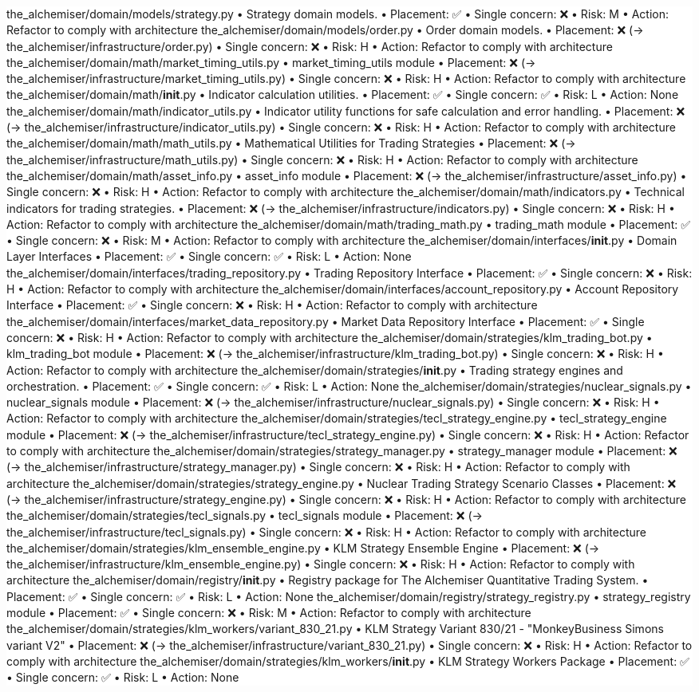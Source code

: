 the_alchemiser/domain/models/strategy.py • Strategy domain models. • Placement: ✅ • Single concern: ❌ • Risk: M • Action: Refactor to comply with architecture
the_alchemiser/domain/models/order.py • Order domain models. • Placement: ❌ (→ the_alchemiser/infrastructure/order.py) • Single concern: ❌ • Risk: H • Action: Refactor to comply with architecture
the_alchemiser/domain/math/market_timing_utils.py • market_timing_utils module • Placement: ❌ (→ the_alchemiser/infrastructure/market_timing_utils.py) • Single concern: ❌ • Risk: H • Action: Refactor to comply with architecture
the_alchemiser/domain/math/__init__.py • Indicator calculation utilities. • Placement: ✅ • Single concern: ✅ • Risk: L • Action: None
the_alchemiser/domain/math/indicator_utils.py • Indicator utility functions for safe calculation and error handling. • Placement: ❌ (→ the_alchemiser/infrastructure/indicator_utils.py) • Single concern: ❌ • Risk: H • Action: Refactor to comply with architecture
the_alchemiser/domain/math/math_utils.py • Mathematical Utilities for Trading Strategies • Placement: ❌ (→ the_alchemiser/infrastructure/math_utils.py) • Single concern: ❌ • Risk: H • Action: Refactor to comply with architecture
the_alchemiser/domain/math/asset_info.py • asset_info module • Placement: ❌ (→ the_alchemiser/infrastructure/asset_info.py) • Single concern: ❌ • Risk: H • Action: Refactor to comply with architecture
the_alchemiser/domain/math/indicators.py • Technical indicators for trading strategies. • Placement: ❌ (→ the_alchemiser/infrastructure/indicators.py) • Single concern: ❌ • Risk: H • Action: Refactor to comply with architecture
the_alchemiser/domain/math/trading_math.py • trading_math module • Placement: ✅ • Single concern: ❌ • Risk: M • Action: Refactor to comply with architecture
the_alchemiser/domain/interfaces/__init__.py • Domain Layer Interfaces • Placement: ✅ • Single concern: ✅ • Risk: L • Action: None
the_alchemiser/domain/interfaces/trading_repository.py • Trading Repository Interface • Placement: ✅ • Single concern: ❌ • Risk: H • Action: Refactor to comply with architecture
the_alchemiser/domain/interfaces/account_repository.py • Account Repository Interface • Placement: ✅ • Single concern: ❌ • Risk: H • Action: Refactor to comply with architecture
the_alchemiser/domain/interfaces/market_data_repository.py • Market Data Repository Interface • Placement: ✅ • Single concern: ❌ • Risk: H • Action: Refactor to comply with architecture
the_alchemiser/domain/strategies/klm_trading_bot.py • klm_trading_bot module • Placement: ❌ (→ the_alchemiser/infrastructure/klm_trading_bot.py) • Single concern: ❌ • Risk: H • Action: Refactor to comply with architecture
the_alchemiser/domain/strategies/__init__.py • Trading strategy engines and orchestration. • Placement: ✅ • Single concern: ✅ • Risk: L • Action: None
the_alchemiser/domain/strategies/nuclear_signals.py • nuclear_signals module • Placement: ❌ (→ the_alchemiser/infrastructure/nuclear_signals.py) • Single concern: ❌ • Risk: H • Action: Refactor to comply with architecture
the_alchemiser/domain/strategies/tecl_strategy_engine.py • tecl_strategy_engine module • Placement: ❌ (→ the_alchemiser/infrastructure/tecl_strategy_engine.py) • Single concern: ❌ • Risk: H • Action: Refactor to comply with architecture
the_alchemiser/domain/strategies/strategy_manager.py • strategy_manager module • Placement: ❌ (→ the_alchemiser/infrastructure/strategy_manager.py) • Single concern: ❌ • Risk: H • Action: Refactor to comply with architecture
the_alchemiser/domain/strategies/strategy_engine.py • Nuclear Trading Strategy Scenario Classes • Placement: ❌ (→ the_alchemiser/infrastructure/strategy_engine.py) • Single concern: ❌ • Risk: H • Action: Refactor to comply with architecture
the_alchemiser/domain/strategies/tecl_signals.py • tecl_signals module • Placement: ❌ (→ the_alchemiser/infrastructure/tecl_signals.py) • Single concern: ❌ • Risk: H • Action: Refactor to comply with architecture
the_alchemiser/domain/strategies/klm_ensemble_engine.py • KLM Strategy Ensemble Engine • Placement: ❌ (→ the_alchemiser/infrastructure/klm_ensemble_engine.py) • Single concern: ❌ • Risk: H • Action: Refactor to comply with architecture
the_alchemiser/domain/registry/__init__.py • Registry package for The Alchemiser Quantitative Trading System. • Placement: ✅ • Single concern: ✅ • Risk: L • Action: None
the_alchemiser/domain/registry/strategy_registry.py • strategy_registry module • Placement: ✅ • Single concern: ❌ • Risk: M • Action: Refactor to comply with architecture
the_alchemiser/domain/strategies/klm_workers/variant_830_21.py • KLM Strategy Variant 830/21 - "MonkeyBusiness Simons variant V2" • Placement: ❌ (→ the_alchemiser/infrastructure/variant_830_21.py) • Single concern: ❌ • Risk: H • Action: Refactor to comply with architecture
the_alchemiser/domain/strategies/klm_workers/__init__.py • KLM Strategy Workers Package • Placement: ✅ • Single concern: ✅ • Risk: L • Action: None